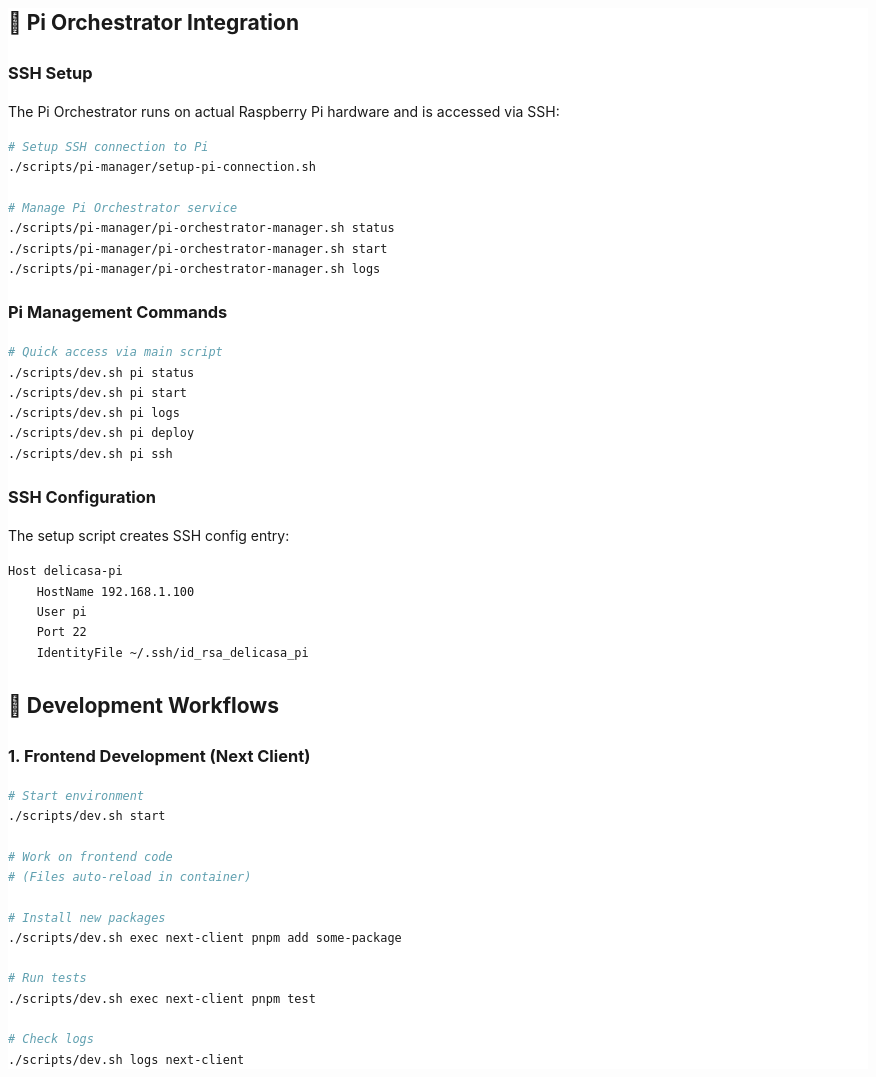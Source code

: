 ## 🔗 Pi Orchestrator Integration

### SSH Setup

The Pi Orchestrator runs on actual Raspberry Pi hardware and is accessed via SSH:

```bash
# Setup SSH connection to Pi
./scripts/pi-manager/setup-pi-connection.sh

# Manage Pi Orchestrator service
./scripts/pi-manager/pi-orchestrator-manager.sh status
./scripts/pi-manager/pi-orchestrator-manager.sh start
./scripts/pi-manager/pi-orchestrator-manager.sh logs
```

### Pi Management Commands

```bash
# Quick access via main script
./scripts/dev.sh pi status
./scripts/dev.sh pi start
./scripts/dev.sh pi logs
./scripts/dev.sh pi deploy
./scripts/dev.sh pi ssh
```

### SSH Configuration

The setup script creates SSH config entry:
```
Host delicasa-pi
    HostName 192.168.1.100
    User pi
    Port 22
    IdentityFile ~/.ssh/id_rsa_delicasa_pi
```

## 🧪 Development Workflows

### 1. Frontend Development (Next Client)
```bash
# Start environment
./scripts/dev.sh start

# Work on frontend code
# (Files auto-reload in container)

# Install new packages
./scripts/dev.sh exec next-client pnpm add some-package

# Run tests
./scripts/dev.sh exec next-client pnpm test

# Check logs
./scripts/dev.sh logs next-client
```
